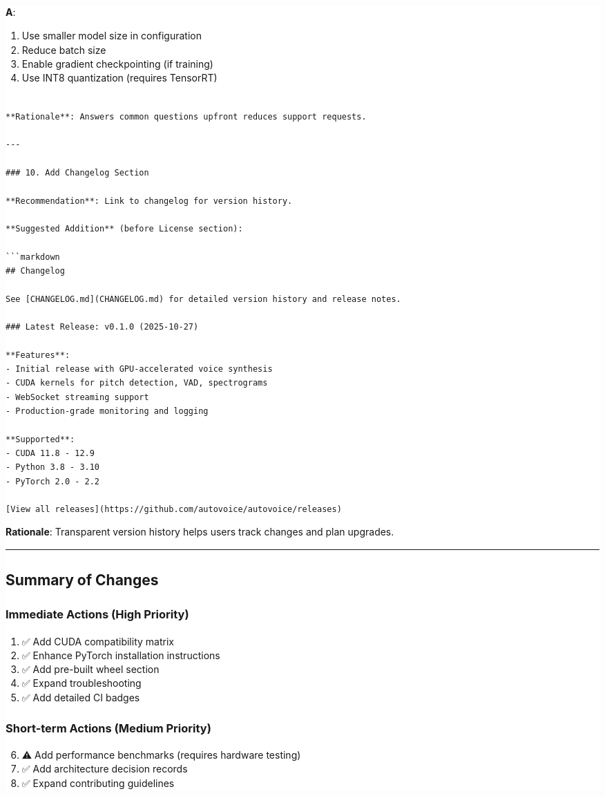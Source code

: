 **A**:
1. Use smaller model size in configuration
2. Reduce batch size
3. Enable gradient checkpointing (if training)
4. Use INT8 quantization (requires TensorRT)
```

**Rationale**: Answers common questions upfront reduces support requests.

---

### 10. Add Changelog Section

**Recommendation**: Link to changelog for version history.

**Suggested Addition** (before License section):

```markdown
## Changelog

See [CHANGELOG.md](CHANGELOG.md) for detailed version history and release notes.

### Latest Release: v0.1.0 (2025-10-27)

**Features**:
- Initial release with GPU-accelerated voice synthesis
- CUDA kernels for pitch detection, VAD, spectrograms
- WebSocket streaming support
- Production-grade monitoring and logging

**Supported**:
- CUDA 11.8 - 12.9
- Python 3.8 - 3.10
- PyTorch 2.0 - 2.2

[View all releases](https://github.com/autovoice/autovoice/releases)
```

**Rationale**: Transparent version history helps users track changes and plan upgrades.

---

## Summary of Changes

### Immediate Actions (High Priority)
1. ✅ Add CUDA compatibility matrix
2. ✅ Enhance PyTorch installation instructions
3. ✅ Add pre-built wheel section
4. ✅ Expand troubleshooting
5. ✅ Add detailed CI badges

### Short-term Actions (Medium Priority)
6. ⚠️ Add performance benchmarks (requires hardware testing)
7. ✅ Add architecture decision records
8. ✅ Expand contributing guidelines
